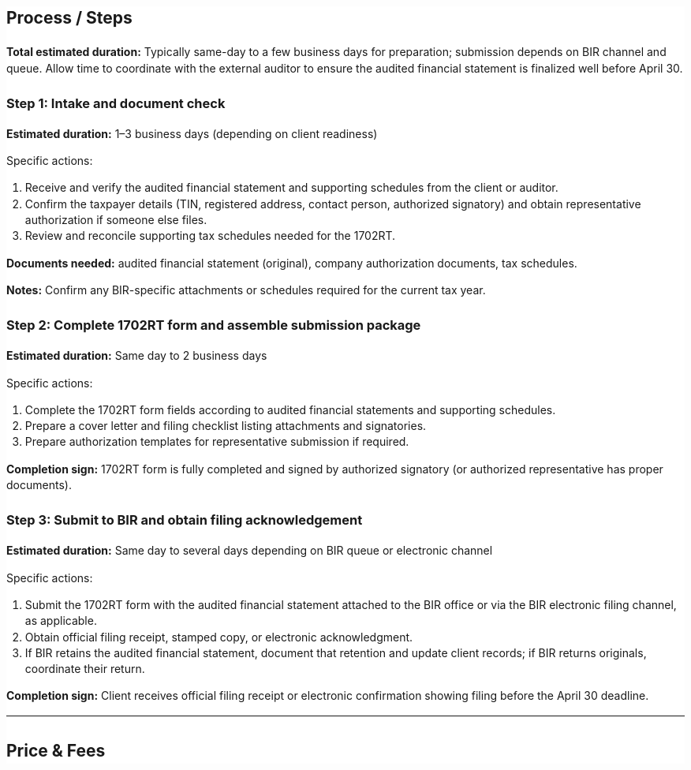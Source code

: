 
## Process / Steps

**Total estimated duration:** Typically same-day to a few business days for preparation; submission depends on BIR channel and queue. Allow time to coordinate with the external auditor to ensure the audited financial statement is finalized well before April 30.

### Step 1: Intake and document check

**Estimated duration:** 1–3 business days (depending on client readiness)

Specific actions:
1. Receive and verify the audited financial statement and supporting schedules from the client or auditor.
2. Confirm the taxpayer details (TIN, registered address, contact person, authorized signatory) and obtain representative authorization if someone else files.
3. Review and reconcile supporting tax schedules needed for the 1702RT.

**Documents needed:** audited financial statement (original), company authorization documents, tax schedules.

**Notes:** Confirm any BIR-specific attachments or schedules required for the current tax year.

### Step 2: Complete 1702RT form and assemble submission package

**Estimated duration:** Same day to 2 business days

Specific actions:
1. Complete the 1702RT form fields according to audited financial statements and supporting schedules.
2. Prepare a cover letter and filing checklist listing attachments and signatories.
3. Prepare authorization templates for representative submission if required.

**Completion sign:** 1702RT form is fully completed and signed by authorized signatory (or authorized representative has proper documents).

### Step 3: Submit to BIR and obtain filing acknowledgement

**Estimated duration:** Same day to several days depending on BIR queue or electronic channel

Specific actions:
1. Submit the 1702RT form with the audited financial statement attached to the BIR office or via the BIR electronic filing channel, as applicable.
2. Obtain official filing receipt, stamped copy, or electronic acknowledgment.
3. If BIR retains the audited financial statement, document that retention and update client records; if BIR returns originals, coordinate their return.

**Completion sign:** Client receives official filing receipt or electronic confirmation showing filing before the April 30 deadline.

---

## Price & Fees
